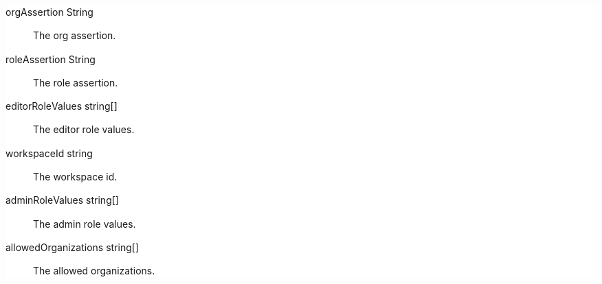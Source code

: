 <a data-swiftype-name="resource-property" data-swiftype-type="text" href="#orgassertion_java" style="color: inherit; text-decoration: inherit;">org<wbr>Assertion</a>
</span>
        <span class="property-indicator"></span>
        <span class="property-type">String</span>
    </dt>
    <dd><p>The org assertion.</p>
</dd><dt class="property-optional"
            title="Optional">
        <span id="roleassertion_java">
<a data-swiftype-name="resource-property" data-swiftype-type="text" href="#roleassertion_java" style="color: inherit; text-decoration: inherit;">role<wbr>Assertion</a>
</span>
        <span class="property-indicator"></span>
        <span class="property-type">String</span>
    </dt>
    <dd><p>The role assertion.</p>
</dd></dl>
</pulumi-choosable>
</div>

<div>
<pulumi-choosable type="language" values="javascript,typescript">
<dl class="resources-properties"><dt class="property-required"
            title="Required">
        <span id="editorrolevalues_nodejs">
<a data-swiftype-name="resource-property" data-swiftype-type="text" href="#editorrolevalues_nodejs" style="color: inherit; text-decoration: inherit;">editor<wbr>Role<wbr>Values</a>
</span>
        <span class="property-indicator"></span>
        <span class="property-type">string[]</span>
    </dt>
    <dd><p>The editor role values.</p>
</dd><dt class="property-required property-replacement"
            title="Required">
        <span id="workspaceid_nodejs">
<a data-swiftype-name="resource-property" data-swiftype-type="text" href="#workspaceid_nodejs" style="color: inherit; text-decoration: inherit;">workspace<wbr>Id</a>
</span>
        <span class="property-indicator"></span>
        <span class="property-type">string</span>
    </dt>
    <dd><p>The workspace id.</p>
</dd><dt class="property-optional"
            title="Optional">
        <span id="adminrolevalues_nodejs">
<a data-swiftype-name="resource-property" data-swiftype-type="text" href="#adminrolevalues_nodejs" style="color: inherit; text-decoration: inherit;">admin<wbr>Role<wbr>Values</a>
</span>
        <span class="property-indicator"></span>
        <span class="property-type">string[]</span>
    </dt>
    <dd><p>The admin role values.</p>
</dd><dt class="property-optional"
            title="Optional">
        <span id="allowedorganizations_nodejs">
<a data-swiftype-name="resource-property" data-swiftype-type="text" href="#allowedorganizations_nodejs" style="color: inherit; text-decoration: inherit;">allowed<wbr>Organizations</a>
</span>
        <span class="property-indicator"></span>
        <span class="property-type">string[]</span>
    </dt>
    <dd><p>The allowed organizations.</p>
</dd><dt class="property-optional"